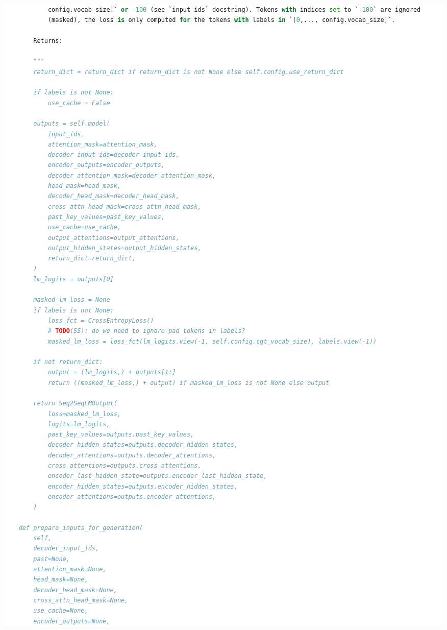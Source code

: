 ```python
            config.vocab_size]` or -100 (see `input_ids` docstring). Tokens with indices set to `-100` are ignored
            (masked), the loss is only computed for the tokens with labels in `[0,..., config.vocab_size]`.

        Returns:

        """
        return_dict = return_dict if return_dict is not None else self.config.use_return_dict

        if labels is not None:
            use_cache = False

        outputs = self.model(
            input_ids,
            attention_mask=attention_mask,
            decoder_input_ids=decoder_input_ids,
            encoder_outputs=encoder_outputs,
            decoder_attention_mask=decoder_attention_mask,
            head_mask=head_mask,
            decoder_head_mask=decoder_head_mask,
            cross_attn_head_mask=cross_attn_head_mask,
            past_key_values=past_key_values,
            use_cache=use_cache,
            output_attentions=output_attentions,
            output_hidden_states=output_hidden_states,
            return_dict=return_dict,
        )
        lm_logits = outputs[0]

        masked_lm_loss = None
        if labels is not None:
            loss_fct = CrossEntropyLoss()
            # TODO(SS): do we need to ignore pad tokens in labels?
            masked_lm_loss = loss_fct(lm_logits.view(-1, self.config.tgt_vocab_size), labels.view(-1))

        if not return_dict:
            output = (lm_logits,) + outputs[1:]
            return ((masked_lm_loss,) + output) if masked_lm_loss is not None else output

        return Seq2SeqLMOutput(
            loss=masked_lm_loss,
            logits=lm_logits,
            past_key_values=outputs.past_key_values,
            decoder_hidden_states=outputs.decoder_hidden_states,
            decoder_attentions=outputs.decoder_attentions,
            cross_attentions=outputs.cross_attentions,
            encoder_last_hidden_state=outputs.encoder_last_hidden_state,
            encoder_hidden_states=outputs.encoder_hidden_states,
            encoder_attentions=outputs.encoder_attentions,
        )

    def prepare_inputs_for_generation(
        self,
        decoder_input_ids,
        past=None,
        attention_mask=None,
        head_mask=None,
        decoder_head_mask=None,
        cross_attn_head_mask=None,
        use_cache=None,
        encoder_outputs=None,
```